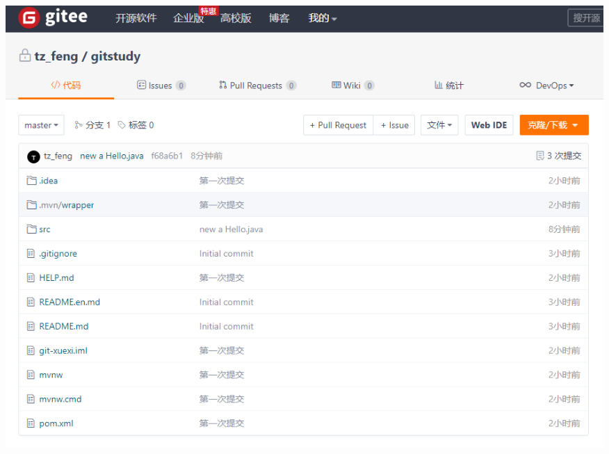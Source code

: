    ![image-20201102185825707](https://github.com/tz-feng/myStudy/blob/main/Typora-photos/git/image-20201102185825707.png)















